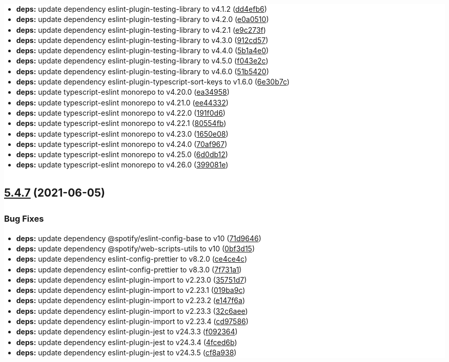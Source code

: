 - **deps:** update dependency eslint-plugin-testing-library to v4.1.2 ([dd4efb6](https://github.com/davidNHK/busybox/commit/dd4efb6026cf0bc1d4fd31450a435a4edfeff4b9))
- **deps:** update dependency eslint-plugin-testing-library to v4.2.0 ([e0a0510](https://github.com/davidNHK/busybox/commit/e0a051079fee3fd3a43f72ad86199741adfd48aa))
- **deps:** update dependency eslint-plugin-testing-library to v4.2.1 ([e9c273f](https://github.com/davidNHK/busybox/commit/e9c273f69b449288ce942ad64f7ef92e25833982))
- **deps:** update dependency eslint-plugin-testing-library to v4.3.0 ([912cd57](https://github.com/davidNHK/busybox/commit/912cd57d61693af676008dda41486b3913f41a9a))
- **deps:** update dependency eslint-plugin-testing-library to v4.4.0 ([5b1a4e0](https://github.com/davidNHK/busybox/commit/5b1a4e0e11d3bc8dbb2669c58db66f3696977624))
- **deps:** update dependency eslint-plugin-testing-library to v4.5.0 ([f043e2c](https://github.com/davidNHK/busybox/commit/f043e2cdd66188b2d74633bf597d762631621551))
- **deps:** update dependency eslint-plugin-testing-library to v4.6.0 ([51b5420](https://github.com/davidNHK/busybox/commit/51b542032355ec2270d3ef224622d89b20c075e7))
- **deps:** update dependency eslint-plugin-typescript-sort-keys to v1.6.0 ([6e30b7c](https://github.com/davidNHK/busybox/commit/6e30b7cafa35adbd99ea36ae32c56bf6b9fa1e37))
- **deps:** update typescript-eslint monorepo to v4.20.0 ([ea34958](https://github.com/davidNHK/busybox/commit/ea34958c2ebee1cc72b2919fc3b39aee9608e354))
- **deps:** update typescript-eslint monorepo to v4.21.0 ([ee44332](https://github.com/davidNHK/busybox/commit/ee443323c32cb012997b58d183ede9758b88ce3f))
- **deps:** update typescript-eslint monorepo to v4.22.0 ([191f0d6](https://github.com/davidNHK/busybox/commit/191f0d6a90c620ac004dcea36523838d9002dd2a))
- **deps:** update typescript-eslint monorepo to v4.22.1 ([80554fb](https://github.com/davidNHK/busybox/commit/80554fb26842f263b3711103ff671d441ff48f65))
- **deps:** update typescript-eslint monorepo to v4.23.0 ([1650e08](https://github.com/davidNHK/busybox/commit/1650e087ca282516e2204d5ac1f6883ba039d651))
- **deps:** update typescript-eslint monorepo to v4.24.0 ([70af967](https://github.com/davidNHK/busybox/commit/70af967f8dd610cb0242be08625a345feb3b142e))
- **deps:** update typescript-eslint monorepo to v4.25.0 ([6d0db12](https://github.com/davidNHK/busybox/commit/6d0db12cfd1e93490a30db9a8b61c20905c55817))
- **deps:** update typescript-eslint monorepo to v4.26.0 ([399081e](https://github.com/davidNHK/busybox/commit/399081e83c224af25bf237ce4eee968ba0b9aded))

## [5.4.7](https://github.com/davidNHK/busybox/compare/@busybox/eslint-config@5.4.6...@busybox/eslint-config@5.4.7) (2021-06-05)

### Bug Fixes

- **deps:** update dependency @spotify/eslint-config-base to v10 ([71d9646](https://github.com/davidNHK/busybox/commit/71d9646beae0df9b07b094354684bb6e85edaabd))
- **deps:** update dependency @spotify/web-scripts-utils to v10 ([0bf3d15](https://github.com/davidNHK/busybox/commit/0bf3d15214b603220e249b5b8daaa2093774e258))
- **deps:** update dependency eslint-config-prettier to v8.2.0 ([ce4ce4c](https://github.com/davidNHK/busybox/commit/ce4ce4c43be411a977563be0e7816293a163ab4e))
- **deps:** update dependency eslint-config-prettier to v8.3.0 ([7f731a1](https://github.com/davidNHK/busybox/commit/7f731a17bb59e01bdc11fa2342e8ff2da3c924e1))
- **deps:** update dependency eslint-plugin-import to v2.23.0 ([35751d7](https://github.com/davidNHK/busybox/commit/35751d70dbd31ef9334d04a5cf821022cc8f1f47))
- **deps:** update dependency eslint-plugin-import to v2.23.1 ([019ba9c](https://github.com/davidNHK/busybox/commit/019ba9c079451fe707a8a875eece3d6fd5522656))
- **deps:** update dependency eslint-plugin-import to v2.23.2 ([e147f6a](https://github.com/davidNHK/busybox/commit/e147f6afdcf0c088b46b160738b6d91522c6eb4e))
- **deps:** update dependency eslint-plugin-import to v2.23.3 ([32c6aee](https://github.com/davidNHK/busybox/commit/32c6aee372335dac7665afc38080ab2a4e1e3754))
- **deps:** update dependency eslint-plugin-import to v2.23.4 ([cd97586](https://github.com/davidNHK/busybox/commit/cd975867d00da2eac177c4c96f239a166483a8d2))
- **deps:** update dependency eslint-plugin-jest to v24.3.3 ([f092364](https://github.com/davidNHK/busybox/commit/f0923643f88764aa8474c1c51903dc471b92e479))
- **deps:** update dependency eslint-plugin-jest to v24.3.4 ([4fced6b](https://github.com/davidNHK/busybox/commit/4fced6b01f3940cfdecc5be696b202a27fb87de5))
- **deps:** update dependency eslint-plugin-jest to v24.3.5 ([cf8a938](https://github.com/davidNHK/busybox/commit/cf8a9381fcddb9bb7e9e1967fa59e50b7617b681))